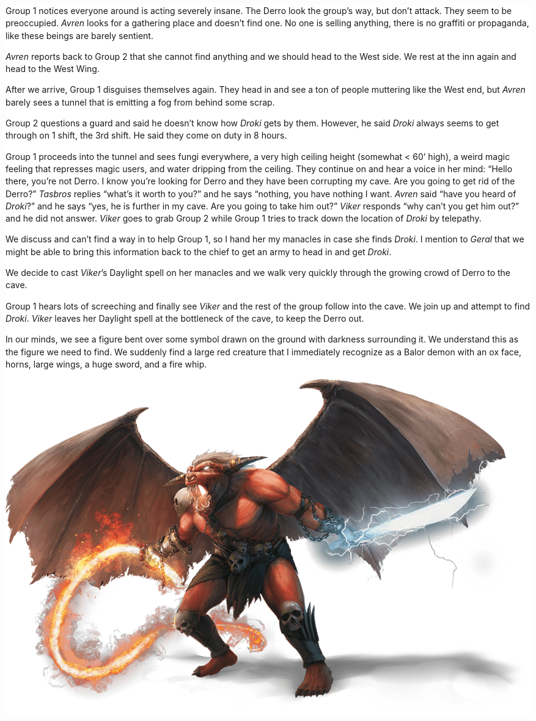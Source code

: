 Group 1 notices everyone around is acting severely insane. The Derro look the group’s way, but don’t attack. They seem to be preoccupied. *Avren* looks for a gathering place and doesn’t find one. No one is selling anything, there is no graffiti or propaganda, like these beings are barely sentient.

*Avren* reports back to Group 2 that she cannot find anything and we should head to the West side. We rest at the inn again and head to the West Wing.

After we arrive, Group 1 disguises themselves again. They head in and see a ton of people muttering like the West end, but *Avren* barely sees a tunnel that is emitting a fog from behind some scrap.

Group 2 questions a guard and said he doesn’t know how *Droki* gets by them. However, he said *Droki* always seems to get through on 1 shift, the 3rd shift. He said they come on duty in 8 hours.

Group 1 proceeds into the tunnel and sees fungi everywhere, a very high ceiling height (somewhat < 60’ high), a weird magic feeling that represses magic users, and water dripping from the ceiling. They continue on and hear a voice in her mind: “Hello there, you’re not Derro. I know you’re looking for Derro and they have been corrupting my cave. Are you going to get rid of the Derro?” *Tasbros* replies “what’s it worth to you?” and he says “nothing, you have nothing I want. *Avren* said “have you heard of *Droki*?” and he says “yes, he is further in my cave. Are you going to take him out?” *Viker* responds “why can’t you get him out?” and he did not answer. *Viker* goes to grab Group 2 while Group 1 tries to track down the location of *Droki* by telepathy.

We discuss and can’t find a way in to help Group 1, so I hand her my manacles in case she finds *Droki*. I mention to *Geral* that we might be able to bring this information back to the chief to get an army to head in and get *Droki*.

We decide to cast *Viker*’s Daylight spell on her manacles and we walk very quickly through the growing crowd of Derro to the cave.

Group 1 hears lots of screeching and finally see *Viker* and the rest of the group follow into the cave. We join up and attempt to find *Droki*. *Viker* leaves her Daylight spell at the bottleneck of the cave, to keep the Derro out.

In our minds, we see a figure bent over some symbol drawn on the ground with darkness surrounding it. We understand this as the figure we need to find. We suddenly find a large red creature that I immediately recognize as a Balor demon with an ox face, horns, large wings, a huge sword, and a fire whip.

![Balor](images/balor.png)
